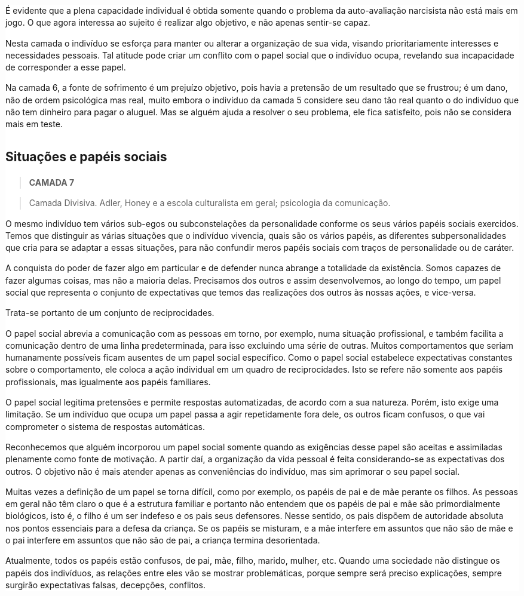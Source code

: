 É evidente que a plena capacidade individual é obtida somente quando o problema da auto-avaliação narcisista não está mais em jogo. O que agora interessa ao sujeito é realizar algo objetivo, e não apenas sentir-se capaz.  

Nesta camada o indivíduo se esforça para manter ou alterar a organização de sua vida, visando prioritariamente interesses e necessidades pessoais. Tal atitude pode criar um conflito com o papel social que o indivíduo ocupa, revelando sua incapacidade de corresponder a esse papel.  

    
Na camada 6, a fonte de sofrimento é um prejuízo objetivo, pois havia a pretensão de um resultado que se frustrou; é um dano, não de ordem psicológica mas real, muito embora o indivíduo da camada 5 considere seu dano tão real quanto o do indivíduo que não tem dinheiro para pagar o aluguel. Mas se alguém ajuda a resolver o seu problema, ele fica satisfeito, pois não se considera mais em teste.  
 
 
## Situações e papéis sociais
  
> **CAMADA 7**    
 
> Camada Divisiva. Adler, Honey e a escola culturalista em geral; psicologia da comunicação.  

O mesmo indivíduo tem vários sub-egos ou subconstelações da personalidade conforme os seus vários papéis sociais exercidos. Temos que distinguir as várias situações que o indivíduo vivencia, quais são os vários papéis, as diferentes subpersonalidades que cria para se adaptar a essas situações, para não confundir meros papéis sociais com traços de personalidade ou de caráter.  

A conquista do poder de fazer algo em particular e de defender nunca abrange a totalidade da existência. Somos capazes de fazer algumas coisas, mas não a maioria delas. Precisamos dos outros e assim desenvolvemos, ao longo do tempo, um papel social que representa o conjunto de expectativas que temos das realizações dos outros às nossas ações, e vice-versa. 

Trata-se portanto de um conjunto de reciprocidades.  

O papel social abrevia a comunicação com as pessoas em torno, por exemplo, numa situação profissional, e também facilita a comunicação dentro de uma linha predeterminada, para isso excluindo uma série de outras. Muitos comportamentos que seriam humanamente possíveis ficam ausentes de um papel social específico. Como o papel social estabelece expectativas constantes sobre o comportamento, ele coloca a ação individual em um quadro de reciprocidades. Isto se refere não somente aos papéis profissionais, mas igualmente aos papéis familiares.  

O papel social legitima pretensões e permite respostas automatizadas, de acordo com a sua natureza. Porém, isto exige uma limitação. Se um indivíduo que ocupa um papel passa a agir repetidamente fora dele, os outros ficam confusos, o que vai comprometer o sistema de respostas automáticas.  

Reconhecemos que alguém incorporou um papel social somente quando as exigências desse papel são aceitas e assimiladas plenamente como fonte de motivação. A partir daí, a organização da vida pessoal é feita considerando-se as expectativas dos outros. O objetivo não é mais atender apenas as conveniências do indivíduo, mas sim aprimorar o seu papel social.  

Muitas vezes a definição de um papel se torna difícil, como por exemplo, os papéis de pai e de mãe perante os filhos. As pessoas em geral não têm claro o que é a estrutura familiar e portanto não entendem que os papéis de pai e mãe são primordialmente biológicos, isto é, o filho é um ser indefeso e os pais seus defensores. Nesse sentido, os pais dispõem de autoridade absoluta nos pontos essenciais para a defesa da criança. Se os papéis se misturam, e a mãe interfere em assuntos que não são de mãe e o pai interfere em assuntos que não são de pai, a criança termina desorientada.  

Atualmente, todos os papéis estão confusos, de pai, mãe, filho, marido, mulher, etc. Quando uma sociedade não distingue os papéis dos indivíduos, as relações entre eles vão se mostrar problemáticas, porque sempre será preciso explicações, sempre surgirão expectativas falsas, decepções, conflitos.  
